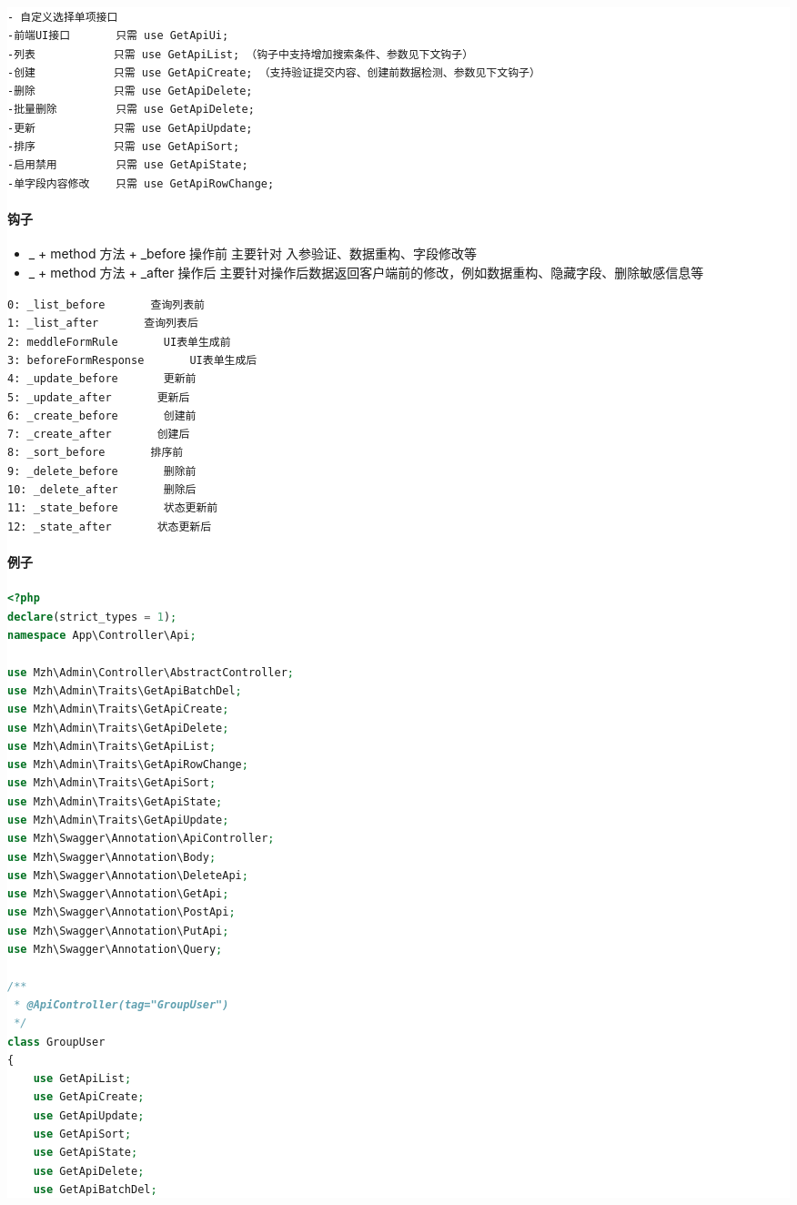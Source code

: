     - 自定义选择单项接口
    -前端UI接口       只需 use GetApiUi;
    -列表            只需 use GetApiList; （钩子中支持增加搜索条件、参数见下文钩子）
    -创建            只需 use GetApiCreate; （支持验证提交内容、创建前数据检测、参数见下文钩子）
    -删除            只需 use GetApiDelete; 
    -批量删除         只需 use GetApiDelete; 
    -更新            只需 use GetApiUpdate; 
    -排序            只需 use GetApiSort; 
    -启用禁用         只需 use GetApiState; 
    -单字段内容修改    只需 use GetApiRowChange; 
    
#### 钩子
   - _ +  method 方法 + _before 操作前 主要针对 入参验证、数据重构、字段修改等
   - _ +  method 方法 + _after 操作后 主要针对操作后数据返回客户端前的修改，例如数据重构、隐藏字段、删除敏感信息等
    
    0: _list_before       查询列表前
    1: _list_after       查询列表后       
    2: meddleFormRule       UI表单生成前       
    3: beforeFormResponse       UI表单生成后       
    4: _update_before       更新前       
    5: _update_after       更新后       
    6: _create_before       创建前       
    7: _create_after       创建后       
    8: _sort_before       排序前       
    9: _delete_before       删除前       
    10: _delete_after       删除后       
    11: _state_before       状态更新前       
    12: _state_after       状态更新后       


#### 例子 
```php
<?php 
declare(strict_types = 1);
namespace App\Controller\Api;

use Mzh\Admin\Controller\AbstractController;
use Mzh\Admin\Traits\GetApiBatchDel;
use Mzh\Admin\Traits\GetApiCreate;
use Mzh\Admin\Traits\GetApiDelete;
use Mzh\Admin\Traits\GetApiList;
use Mzh\Admin\Traits\GetApiRowChange;
use Mzh\Admin\Traits\GetApiSort;
use Mzh\Admin\Traits\GetApiState;
use Mzh\Admin\Traits\GetApiUpdate;
use Mzh\Swagger\Annotation\ApiController;
use Mzh\Swagger\Annotation\Body;
use Mzh\Swagger\Annotation\DeleteApi;
use Mzh\Swagger\Annotation\GetApi;
use Mzh\Swagger\Annotation\PostApi;
use Mzh\Swagger\Annotation\PutApi;
use Mzh\Swagger\Annotation\Query;

/**
 * @ApiController(tag="GroupUser")
 */
class GroupUser
{
    use GetApiList;
    use GetApiCreate;
    use GetApiUpdate;
    use GetApiSort;
    use GetApiState;
    use GetApiDelete;
    use GetApiBatchDel;
```
